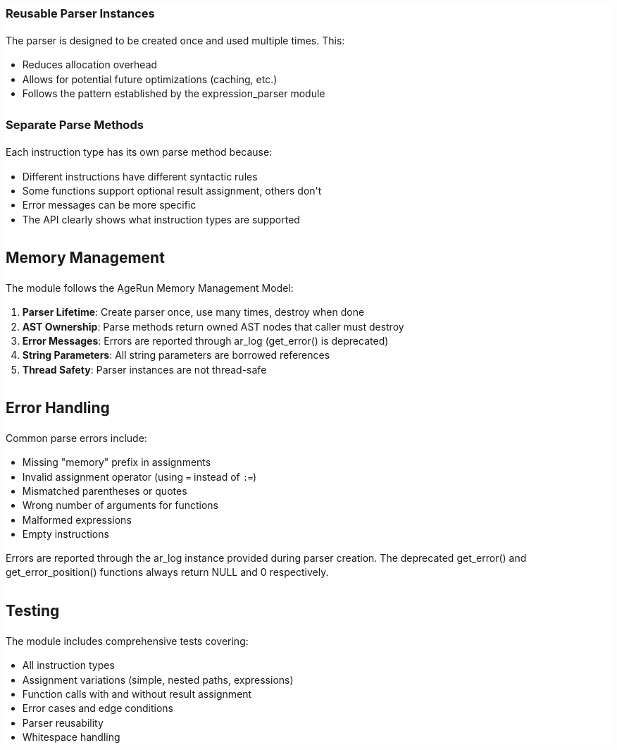 ### Reusable Parser Instances
The parser is designed to be created once and used multiple times. This:
- Reduces allocation overhead
- Allows for potential future optimizations (caching, etc.)
- Follows the pattern established by the expression_parser module

### Separate Parse Methods
Each instruction type has its own parse method because:
- Different instructions have different syntactic rules
- Some functions support optional result assignment, others don't
- Error messages can be more specific
- The API clearly shows what instruction types are supported

## Memory Management

The module follows the AgeRun Memory Management Model:

1. **Parser Lifetime**: Create parser once, use many times, destroy when done
2. **AST Ownership**: Parse methods return owned AST nodes that caller must destroy
3. **Error Messages**: Errors are reported through ar_log (get_error() is deprecated)
4. **String Parameters**: All string parameters are borrowed references
5. **Thread Safety**: Parser instances are not thread-safe

## Error Handling

Common parse errors include:
- Missing "memory" prefix in assignments
- Invalid assignment operator (using `=` instead of `:=`)
- Mismatched parentheses or quotes
- Wrong number of arguments for functions
- Malformed expressions
- Empty instructions

Errors are reported through the ar_log instance provided during parser creation. The deprecated get_error() and get_error_position() functions always return NULL and 0 respectively.

## Testing

The module includes comprehensive tests covering:
- All instruction types
- Assignment variations (simple, nested paths, expressions)
- Function calls with and without result assignment
- Error cases and edge conditions
- Parser reusability
- Whitespace handling
